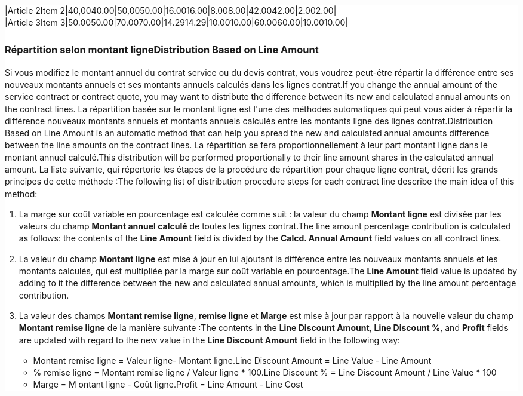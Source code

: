 |<span data-ttu-id="4e7e1-184">Article 2</span><span class="sxs-lookup"><span data-stu-id="4e7e1-184">Item 2</span></span>|<span data-ttu-id="4e7e1-185">40,00</span><span class="sxs-lookup"><span data-stu-id="4e7e1-185">40.00</span></span>|<span data-ttu-id="4e7e1-186">50,00</span><span class="sxs-lookup"><span data-stu-id="4e7e1-186">50.00</span></span>|<span data-ttu-id="4e7e1-187">16.00</span><span class="sxs-lookup"><span data-stu-id="4e7e1-187">16.00</span></span>|<span data-ttu-id="4e7e1-188">8.00</span><span class="sxs-lookup"><span data-stu-id="4e7e1-188">8.00</span></span>|<span data-ttu-id="4e7e1-189">42.00</span><span class="sxs-lookup"><span data-stu-id="4e7e1-189">42.00</span></span>|<span data-ttu-id="4e7e1-190">2.00</span><span class="sxs-lookup"><span data-stu-id="4e7e1-190">2.00</span></span>|  
|<span data-ttu-id="4e7e1-191">Article 3</span><span class="sxs-lookup"><span data-stu-id="4e7e1-191">Item 3</span></span>|<span data-ttu-id="4e7e1-192">50.00</span><span class="sxs-lookup"><span data-stu-id="4e7e1-192">50.00</span></span>|<span data-ttu-id="4e7e1-193">70.00</span><span class="sxs-lookup"><span data-stu-id="4e7e1-193">70.00</span></span>|<span data-ttu-id="4e7e1-194">14.29</span><span class="sxs-lookup"><span data-stu-id="4e7e1-194">14.29</span></span>|<span data-ttu-id="4e7e1-195">10.00</span><span class="sxs-lookup"><span data-stu-id="4e7e1-195">10.00</span></span>|<span data-ttu-id="4e7e1-196">60.00</span><span class="sxs-lookup"><span data-stu-id="4e7e1-196">60.00</span></span>|<span data-ttu-id="4e7e1-197">10.00</span><span class="sxs-lookup"><span data-stu-id="4e7e1-197">10.00</span></span>|  

### <a name="distribution-based-on-line-amount"></a><span data-ttu-id="4e7e1-198">Répartition selon montant ligne</span><span class="sxs-lookup"><span data-stu-id="4e7e1-198">Distribution Based on Line Amount</span></span>
<span data-ttu-id="4e7e1-199">Si vous modifiez le montant annuel du contrat service ou du devis contrat, vous voudrez peut-être répartir la différence entre ses nouveaux montants annuels et ses montants annuels calculés dans les lignes contrat.</span><span class="sxs-lookup"><span data-stu-id="4e7e1-199">If you change the annual amount of the service contract or contract quote, you may want to distribute the difference between its new and calculated annual amounts on the contract lines.</span></span> <span data-ttu-id="4e7e1-200">La répartition basée sur le montant ligne est l'une des méthodes automatiques qui peut vous aider à répartir la différence nouveaux montants annuels et montants annuels calculés entre les montants ligne des lignes contrat.</span><span class="sxs-lookup"><span data-stu-id="4e7e1-200">Distribution Based on Line Amount is an automatic method that can help you spread the new and calculated annual amounts difference between the line amounts on the contract lines.</span></span> <span data-ttu-id="4e7e1-201">La répartition se fera proportionnellement à leur part montant ligne dans le montant annuel calculé.</span><span class="sxs-lookup"><span data-stu-id="4e7e1-201">This distribution will be performed proportionally to their line amount shares in the calculated annual amount.</span></span> <span data-ttu-id="4e7e1-202">La liste suivante, qui répertorie les étapes de la procédure de répartition pour chaque ligne contrat, décrit les grands principes de cette méthode :</span><span class="sxs-lookup"><span data-stu-id="4e7e1-202">The following list of distribution procedure steps for each contract line describe the main idea of this method:</span></span>  

1. <span data-ttu-id="4e7e1-203">La marge sur coût variable en pourcentage est calculée comme suit : la valeur du champ **Montant ligne** est divisée par les valeurs du champ **Montant annuel calculé** de toutes les lignes contrat.</span><span class="sxs-lookup"><span data-stu-id="4e7e1-203">The line amount percentage contribution is calculated as follows: the contents of the **Line Amount** field is divided by the **Calcd. Annual Amount** field values on all contract lines.</span></span>  
2. <span data-ttu-id="4e7e1-204">La valeur du champ **Montant ligne** est mise à jour en lui ajoutant la différence entre les nouveaux montants annuels et les montants calculés, qui est multipliée par la marge sur coût variable en pourcentage.</span><span class="sxs-lookup"><span data-stu-id="4e7e1-204">The **Line Amount** field value is updated by adding to it the difference between the new and calculated annual amounts, which is multiplied by the line amount percentage contribution.</span></span>  
3. <span data-ttu-id="4e7e1-205">La valeur des champs **Montant remise ligne**, **remise ligne** et **Marge** est mise à jour par rapport à la nouvelle valeur du champ **Montant remise ligne** de la manière suivante :</span><span class="sxs-lookup"><span data-stu-id="4e7e1-205">The contents in the **Line Discount Amount**, **Line Discount %**, and **Profit** fields are updated with regard to the new value in the **Line Discount Amount** field in the following way:</span></span>  

    * <span data-ttu-id="4e7e1-206">Montant remise ligne = Valeur ligne- Montant ligne.</span><span class="sxs-lookup"><span data-stu-id="4e7e1-206">Line Discount Amount = Line Value - Line Amount</span></span>  
    * <span data-ttu-id="4e7e1-207">% remise ligne = Montant remise ligne / Valeur ligne \* 100.</span><span class="sxs-lookup"><span data-stu-id="4e7e1-207">Line Discount % = Line Discount Amount / Line Value \* 100</span></span>  
    * <span data-ttu-id="4e7e1-208">Marge = M ontant ligne - Coût ligne.</span><span class="sxs-lookup"><span data-stu-id="4e7e1-208">Profit = Line Amount - Line Cost</span></span>  
